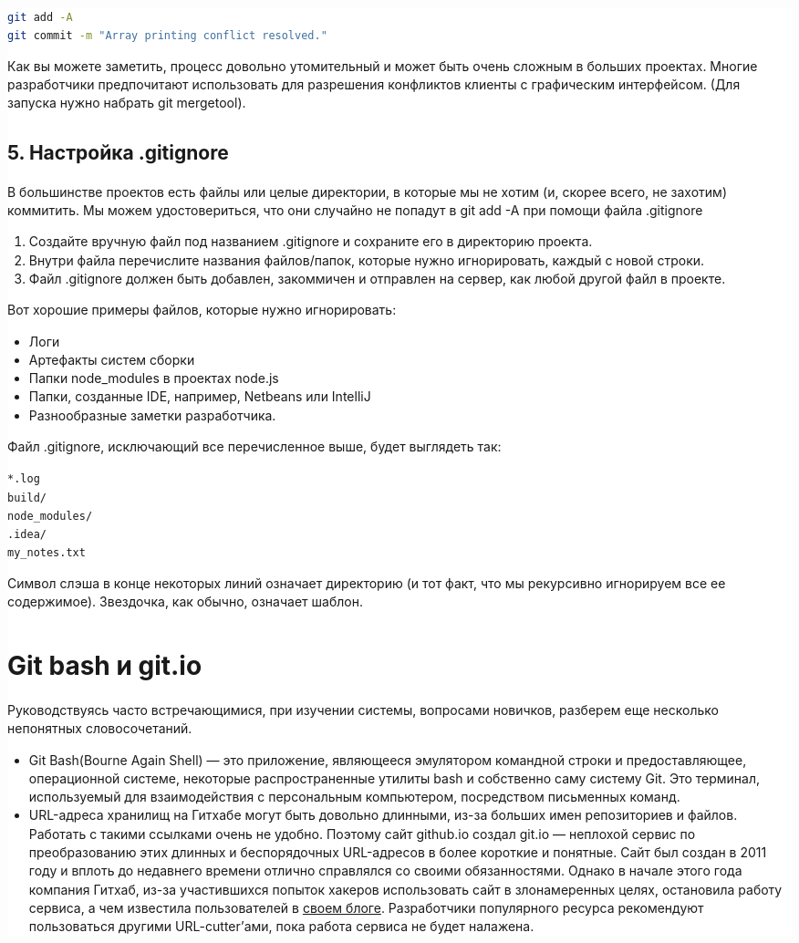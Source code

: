```bash
git add -A
git commit -m "Array printing conflict resolved."
```

Как вы можете заметить, процесс довольно утомительный и может быть очень сложным в больших проектах. Многие разработчики предпочитают использовать для разрешения конфликтов клиенты с графическим интерфейсом. (Для запуска нужно набрать git mergetool).

## 5. Настройка .gitignore

В большинстве проектов есть файлы или целые директории, в которые мы не хотим (и, скорее всего, не захотим) коммитить. Мы можем удостовериться, что они случайно не попадут в git add -A при помощи файла .gitignore

1. Создайте вручную файл под названием .gitignore и сохраните его в директорию проекта.
2. Внутри файла перечислите названия файлов/папок, которые нужно игнорировать, каждый с новой строки.
3. Файл .gitignore должен быть добавлен, закоммичен и отправлен на сервер, как любой другой файл в проекте.

Вот хорошие примеры файлов, которые нужно игнорировать:

- Логи
- Артефакты систем сборки
- Папки node_modules в проектах node.js
- Папки, созданные IDE, например, Netbeans или IntelliJ
- Разнообразные заметки разработчика.

Файл .gitignore, исключающий все перечисленное выше, будет выглядеть так:

```
*.log
build/
node_modules/
.idea/
my_notes.txt
```

Символ слэша в конце некоторых линий означает директорию (и тот факт, что мы рекурсивно игнорируем все ее содержимое). Звездочка, как обычно, означает шаблон.

# Git bash и git.io

Руководствуясь часто встречающимися, при изучении системы, вопросами новичков, разберем еще несколько непонятных словосочетаний.

- Git Bash(Bourne Again Shell) — это приложение, являющееся эмулятором командной строки и предоставляющее, операционной системе, некоторые распространенные утилиты bash и собственно саму систему Git. Это терминал, используемый для взаимодействия с персональным компьютером, посредством письменных команд.
- URL-адреса хранилищ на Гитхабе могут быть довольно длинными, из-за больших имен репозиториев и файлов. Работать с такими ссылками очень не удобно. Поэтому сайт github.io создал git.io — неплохой сервис по преобразованию этих длинных и беспорядочных URL-адресов в более короткие и понятные. Сайт был создан в 2011 году и вплоть до недавнего времени отлично справлялся со своими обязанностями. Однако в начале этого года компания Гитхаб, из-за участившихся попыток хакеров использовать сайт в злонамеренных целях, остановила работу сервиса, а чем известила пользователей в [своем блоге](https://github.blog/changelog/2022-01-11-git-io-no-longer-accepts-new-urls/). Разработчики популярного ресурса рекомендуют пользоваться другими URL-cutter’ами, пока работа сервиса не будет налажена.

